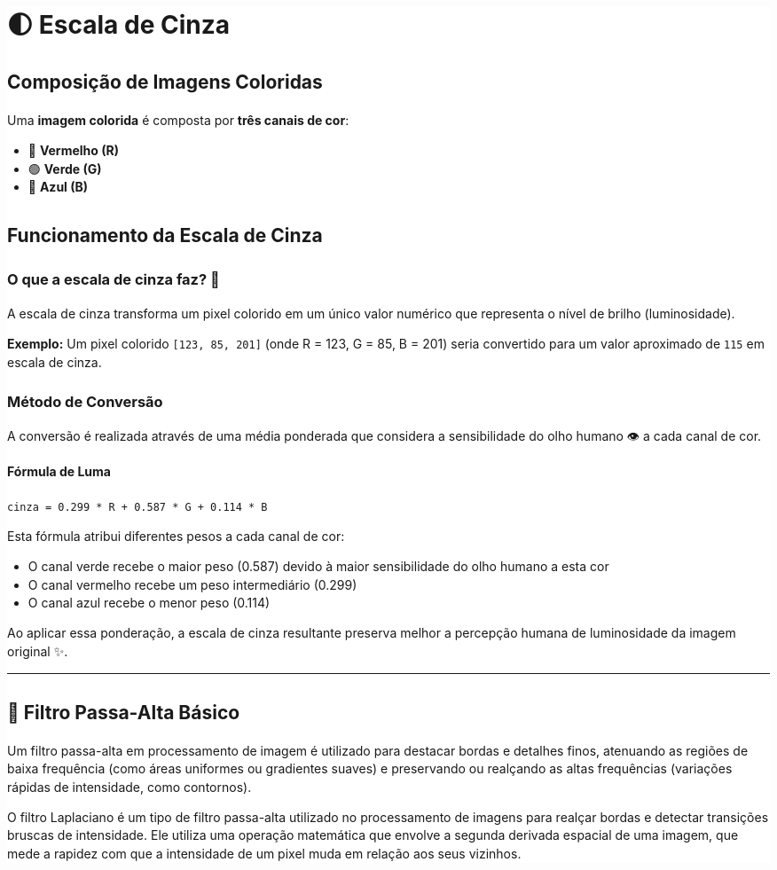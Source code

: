 
# 🌓 Escala de Cinza

## Composição de Imagens Coloridas

Uma **imagem colorida** é composta por **três canais de cor**:
- 🔴 **Vermelho (R)**
- 🟢 **Verde (G)**
- 🔵 **Azul (B)**

## Funcionamento da Escala de Cinza

### O que a escala de cinza faz? 🤔

A escala de cinza transforma um pixel colorido em um único valor numérico que representa o nível de brilho (luminosidade).

**Exemplo:**
Um pixel colorido `[123, 85, 201]` (onde R = 123, G = 85, B = 201) seria convertido para um valor aproximado de `115` em escala de cinza.

### Método de Conversão

A conversão é realizada através de uma média ponderada que considera a sensibilidade do olho humano 👁️ a cada canal de cor.

#### Fórmula de Luma

```
cinza = 0.299 * R + 0.587 * G + 0.114 * B
```

Esta fórmula atribui diferentes pesos a cada canal de cor:
- O canal verde recebe o maior peso (0.587) devido à maior sensibilidade do olho humano a esta cor
- O canal vermelho recebe um peso intermediário (0.299)
- O canal azul recebe o menor peso (0.114)

Ao aplicar essa ponderação, a escala de cinza resultante preserva melhor a percepção humana de luminosidade da imagem original ✨.

---

## 📐 Filtro Passa-Alta Básico

Um filtro passa-alta em processamento de imagem é utilizado para destacar bordas e detalhes finos, atenuando as regiões de baixa frequência (como áreas uniformes ou gradientes suaves) e preservando ou realçando as altas frequências (variações rápidas de intensidade, como contornos).

O filtro Laplaciano é um tipo de filtro passa-alta utilizado no processamento de imagens para realçar bordas e detectar transições bruscas de intensidade. Ele utiliza uma operação matemática que envolve a segunda derivada espacial de uma imagem, que mede a rapidez com que a intensidade de um pixel muda em relação aos seus vizinhos.
